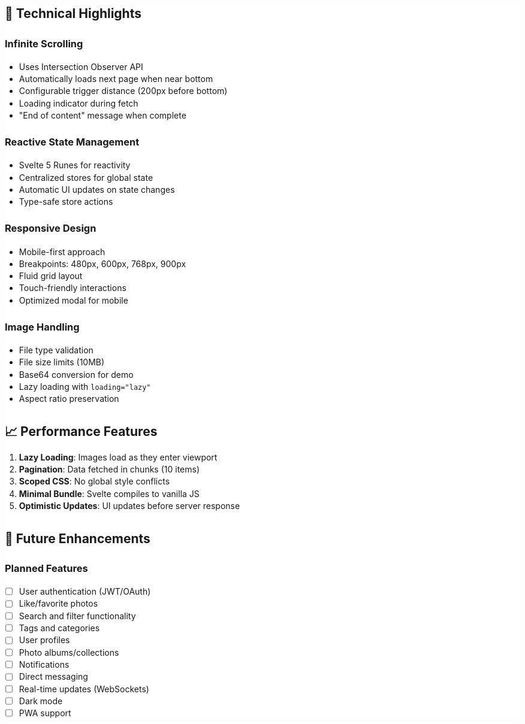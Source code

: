 ## 🌟 Technical Highlights

### Infinite Scrolling
- Uses Intersection Observer API
- Automatically loads next page when near bottom
- Configurable trigger distance (200px before bottom)
- Loading indicator during fetch
- "End of content" message when complete

### Reactive State Management
- Svelte 5 Runes for reactivity
- Centralized stores for global state
- Automatic UI updates on state changes
- Type-safe store actions

### Responsive Design
- Mobile-first approach
- Breakpoints: 480px, 600px, 768px, 900px
- Fluid grid layout
- Touch-friendly interactions
- Optimized modal for mobile

### Image Handling
- File type validation
- File size limits (10MB)
- Base64 conversion for demo
- Lazy loading with `loading="lazy"`
- Aspect ratio preservation

## 📈 Performance Features

1. **Lazy Loading**: Images load as they enter viewport
2. **Pagination**: Data fetched in chunks (10 items)
3. **Scoped CSS**: No global style conflicts
4. **Minimal Bundle**: Svelte compiles to vanilla JS
5. **Optimistic Updates**: UI updates before server response

## 🔮 Future Enhancements

### Planned Features
- [ ] User authentication (JWT/OAuth)
- [ ] Like/favorite photos
- [ ] Search and filter functionality
- [ ] Tags and categories
- [ ] User profiles
- [ ] Photo albums/collections
- [ ] Notifications
- [ ] Direct messaging
- [ ] Real-time updates (WebSockets)
- [ ] Dark mode
- [ ] PWA support
